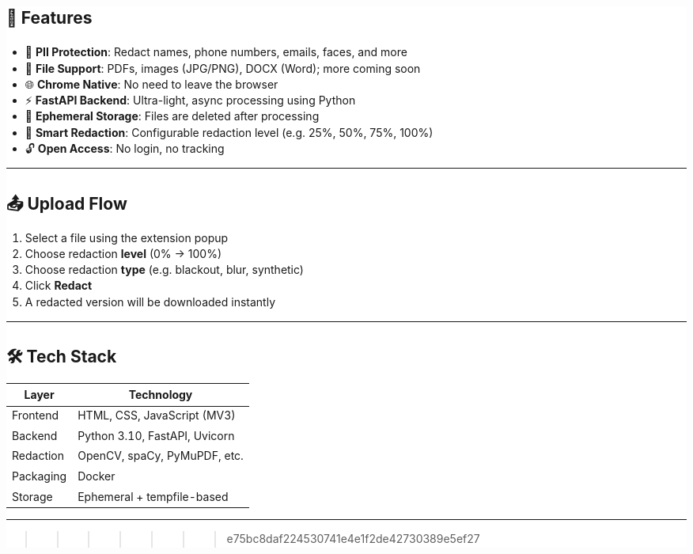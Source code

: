 
## 🚀 Features

* 🔐 **PII Protection**: Redact names, phone numbers, emails, faces, and more
* 📄 **File Support**: PDFs, images (JPG/PNG), DOCX (Word); more coming soon
* 🌐 **Chrome Native**: No need to leave the browser
* ⚡ **FastAPI Backend**: Ultra-light, async processing using Python
* 🧹 **Ephemeral Storage**: Files are deleted after processing
* 🧠 **Smart Redaction**: Configurable redaction level (e.g. 25%, 50%, 75%, 100%)
* 🔓 **Open Access**: No login, no tracking

---

## 📤 Upload Flow

1. Select a file using the extension popup
2. Choose redaction **level** (0% → 100%)
3. Choose redaction **type** (e.g. blackout, blur, synthetic)
4. Click **Redact**
5. A redacted version will be downloaded instantly

---



## 🛠 Tech Stack

| Layer     | Technology                    |
| --------- | ----------------------------- |
| Frontend  | HTML, CSS, JavaScript (MV3)   |
| Backend   | Python 3.10, FastAPI, Uvicorn |
| Redaction | OpenCV, spaCy, PyMuPDF, etc.  |
| Packaging | Docker                        |
| Storage   | Ephemeral + tempfile-based    |

---
>>>>>>> e75bc8daf224530741e4e1f2de42730389e5ef27

